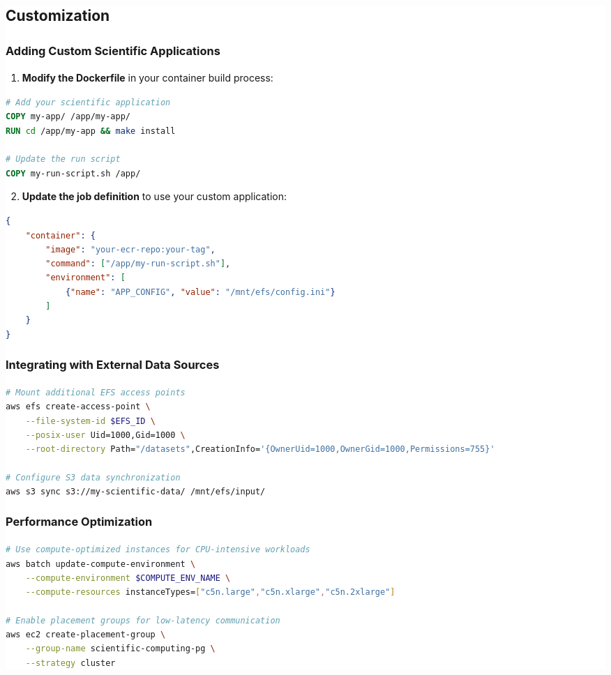 ## Customization

### Adding Custom Scientific Applications

1. **Modify the Dockerfile** in your container build process:

```dockerfile
# Add your scientific application
COPY my-app/ /app/my-app/
RUN cd /app/my-app && make install

# Update the run script
COPY my-run-script.sh /app/
```

2. **Update the job definition** to use your custom application:

```json
{
    "container": {
        "image": "your-ecr-repo:your-tag",
        "command": ["/app/my-run-script.sh"],
        "environment": [
            {"name": "APP_CONFIG", "value": "/mnt/efs/config.ini"}
        ]
    }
}
```

### Integrating with External Data Sources

```bash
# Mount additional EFS access points
aws efs create-access-point \
    --file-system-id $EFS_ID \
    --posix-user Uid=1000,Gid=1000 \
    --root-directory Path="/datasets",CreationInfo='{OwnerUid=1000,OwnerGid=1000,Permissions=755}'

# Configure S3 data synchronization
aws s3 sync s3://my-scientific-data/ /mnt/efs/input/
```

### Performance Optimization

```bash
# Use compute-optimized instances for CPU-intensive workloads
aws batch update-compute-environment \
    --compute-environment $COMPUTE_ENV_NAME \
    --compute-resources instanceTypes=["c5n.large","c5n.xlarge","c5n.2xlarge"]

# Enable placement groups for low-latency communication
aws ec2 create-placement-group \
    --group-name scientific-computing-pg \
    --strategy cluster
```
